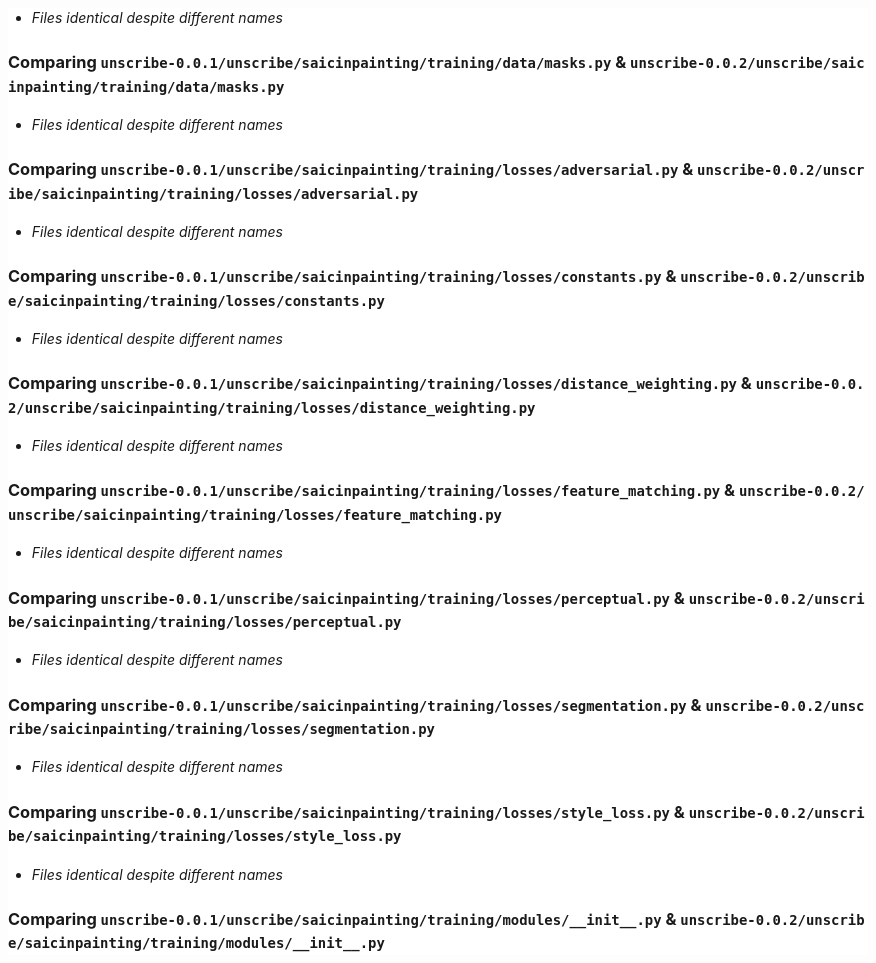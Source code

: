  * *Files identical despite different names*

### Comparing `unscribe-0.0.1/unscribe/saicinpainting/training/data/masks.py` & `unscribe-0.0.2/unscribe/saicinpainting/training/data/masks.py`

 * *Files identical despite different names*

### Comparing `unscribe-0.0.1/unscribe/saicinpainting/training/losses/adversarial.py` & `unscribe-0.0.2/unscribe/saicinpainting/training/losses/adversarial.py`

 * *Files identical despite different names*

### Comparing `unscribe-0.0.1/unscribe/saicinpainting/training/losses/constants.py` & `unscribe-0.0.2/unscribe/saicinpainting/training/losses/constants.py`

 * *Files identical despite different names*

### Comparing `unscribe-0.0.1/unscribe/saicinpainting/training/losses/distance_weighting.py` & `unscribe-0.0.2/unscribe/saicinpainting/training/losses/distance_weighting.py`

 * *Files identical despite different names*

### Comparing `unscribe-0.0.1/unscribe/saicinpainting/training/losses/feature_matching.py` & `unscribe-0.0.2/unscribe/saicinpainting/training/losses/feature_matching.py`

 * *Files identical despite different names*

### Comparing `unscribe-0.0.1/unscribe/saicinpainting/training/losses/perceptual.py` & `unscribe-0.0.2/unscribe/saicinpainting/training/losses/perceptual.py`

 * *Files identical despite different names*

### Comparing `unscribe-0.0.1/unscribe/saicinpainting/training/losses/segmentation.py` & `unscribe-0.0.2/unscribe/saicinpainting/training/losses/segmentation.py`

 * *Files identical despite different names*

### Comparing `unscribe-0.0.1/unscribe/saicinpainting/training/losses/style_loss.py` & `unscribe-0.0.2/unscribe/saicinpainting/training/losses/style_loss.py`

 * *Files identical despite different names*

### Comparing `unscribe-0.0.1/unscribe/saicinpainting/training/modules/__init__.py` & `unscribe-0.0.2/unscribe/saicinpainting/training/modules/__init__.py`
